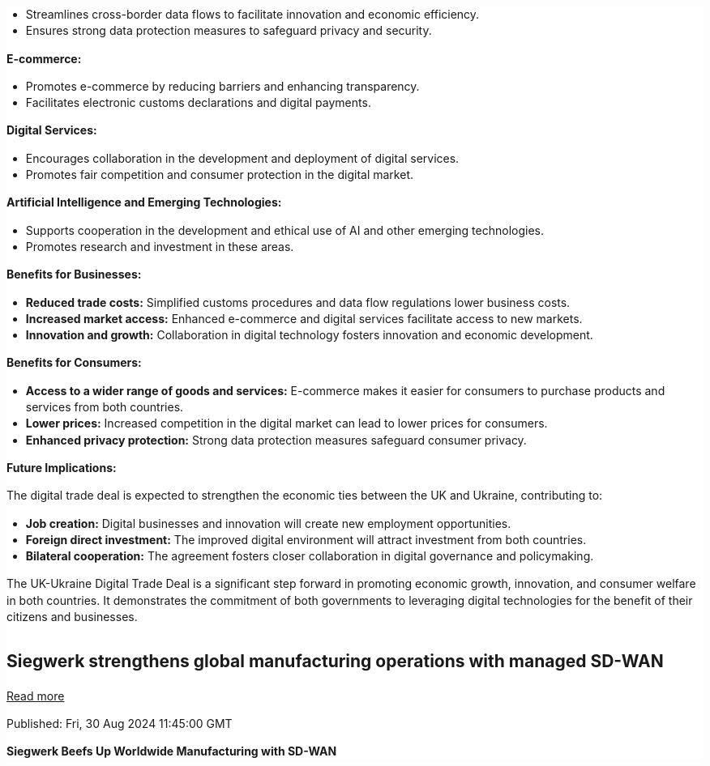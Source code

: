 * Streamlines cross-border data flows to facilitate innovation and economic efficiency.
* Ensures strong data protection measures to safeguard privacy and security.

**E-commerce:**

* Promotes e-commerce by reducing barriers and enhancing transparency.
* Facilitates electronic customs declarations and digital payments.

**Digital Services:**

* Encourages collaboration in the development and deployment of digital services.
* Promotes fair competition and consumer protection in the digital market.

**Artificial Intelligence and Emerging Technologies:**

* Supports cooperation in the development and ethical use of AI and other emerging technologies.
* Promotes research and investment in these areas.

**Benefits for Businesses:**

* **Reduced trade costs:** Simplified customs procedures and data flow regulations lower business costs.
* **Increased market access:** Enhanced e-commerce and digital services facilitate access to new markets.
* **Innovation and growth:** Collaboration in digital technology fosters innovation and economic development.

**Benefits for Consumers:**

* **Access to a wider range of goods and services:** E-commerce makes it easier for consumers to purchase products and services from both countries.
* **Lower prices:** Increased competition in the digital market can lead to lower prices for consumers.
* **Enhanced privacy protection:** Strong data protection measures safeguard consumer privacy.

**Future Implications:**

The digital trade deal is expected to strengthen the economic ties between the UK and Ukraine, contributing to:

* **Job creation:** Digital businesses and innovation will create new employment opportunities.
* **Foreign direct investment:** The improved digital environment will attract investment from both countries.
* **Bilateral cooperation:** The agreement fosters closer collaboration in digital governance and policymaking.

The UK-Ukraine Digital Trade Deal is a significant step forward in promoting economic growth, innovation, and consumer welfare in both countries. It demonstrates the commitment of both governments to leveraging digital technologies for the benefit of their citizens and businesses.

## Siegwerk strengthens global manufacturing operations with managed SD-WAN
[Read more](https://www.computerweekly.com/news/366609492/Siegwerk-strengthens-global-manufacturing-operations-with-managed-SD-WAN)

Published: Fri, 30 Aug 2024 11:45:00 GMT

**Siegwerk Beefs Up Worldwide Manufacturing with SD-WAN**
